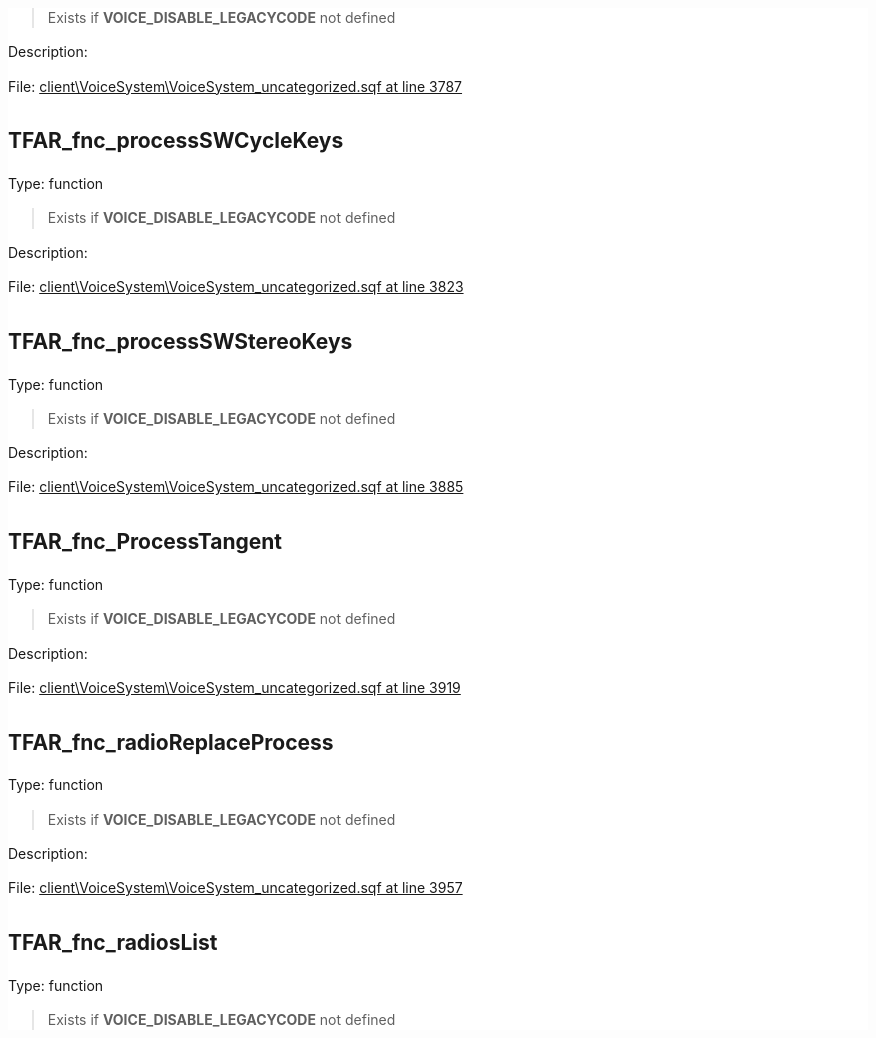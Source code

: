 > Exists if **VOICE_DISABLE_LEGACYCODE** not defined

Description: 


File: [client\VoiceSystem\VoiceSystem_uncategorized.sqf at line 3787](../../../Src/client/VoiceSystem/VoiceSystem_uncategorized.sqf#L3787)
## TFAR_fnc_processSWCycleKeys

Type: function

> Exists if **VOICE_DISABLE_LEGACYCODE** not defined

Description: 


File: [client\VoiceSystem\VoiceSystem_uncategorized.sqf at line 3823](../../../Src/client/VoiceSystem/VoiceSystem_uncategorized.sqf#L3823)
## TFAR_fnc_processSWStereoKeys

Type: function

> Exists if **VOICE_DISABLE_LEGACYCODE** not defined

Description: 


File: [client\VoiceSystem\VoiceSystem_uncategorized.sqf at line 3885](../../../Src/client/VoiceSystem/VoiceSystem_uncategorized.sqf#L3885)
## TFAR_fnc_ProcessTangent

Type: function

> Exists if **VOICE_DISABLE_LEGACYCODE** not defined

Description: 


File: [client\VoiceSystem\VoiceSystem_uncategorized.sqf at line 3919](../../../Src/client/VoiceSystem/VoiceSystem_uncategorized.sqf#L3919)
## TFAR_fnc_radioReplaceProcess

Type: function

> Exists if **VOICE_DISABLE_LEGACYCODE** not defined

Description: 


File: [client\VoiceSystem\VoiceSystem_uncategorized.sqf at line 3957](../../../Src/client/VoiceSystem/VoiceSystem_uncategorized.sqf#L3957)
## TFAR_fnc_radiosList

Type: function

> Exists if **VOICE_DISABLE_LEGACYCODE** not defined
